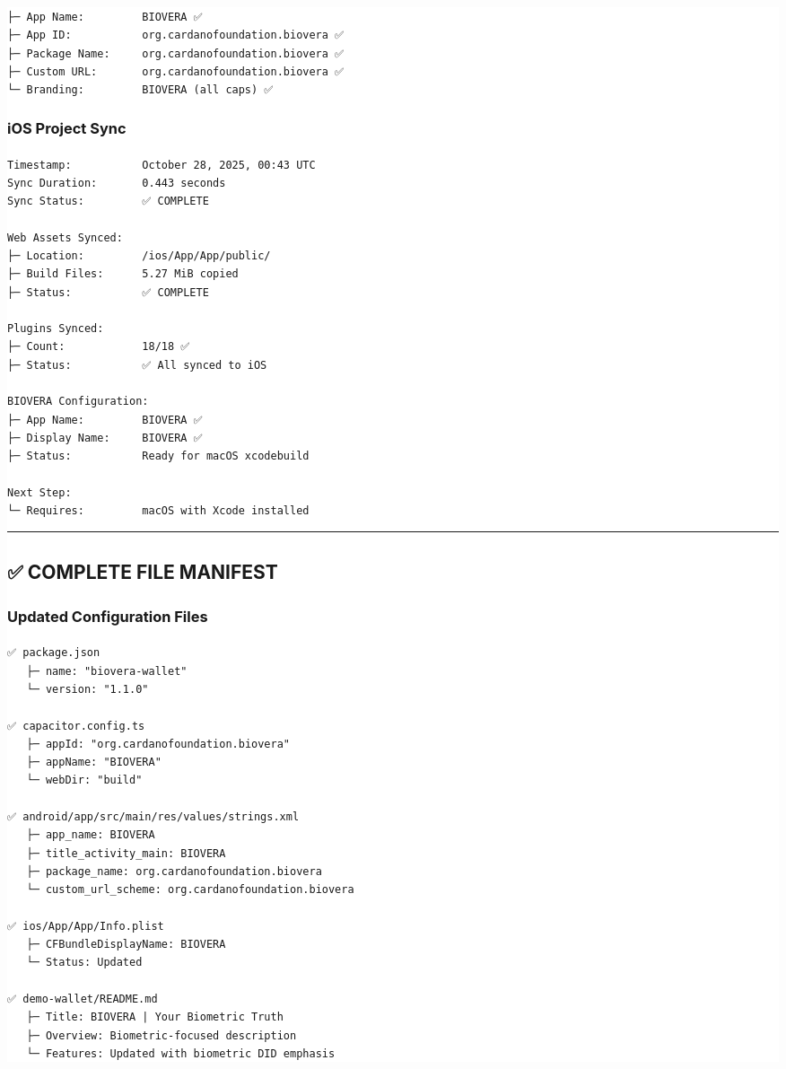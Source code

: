 ```
├─ App Name:         BIOVERA ✅
├─ App ID:           org.cardanofoundation.biovera ✅
├─ Package Name:     org.cardanofoundation.biovera ✅
├─ Custom URL:       org.cardanofoundation.biovera ✅
└─ Branding:         BIOVERA (all caps) ✅
```

### iOS Project Sync
```
Timestamp:           October 28, 2025, 00:43 UTC
Sync Duration:       0.443 seconds
Sync Status:         ✅ COMPLETE

Web Assets Synced:
├─ Location:         /ios/App/App/public/
├─ Build Files:      5.27 MiB copied
├─ Status:           ✅ COMPLETE

Plugins Synced:
├─ Count:            18/18 ✅
├─ Status:           ✅ All synced to iOS

BIOVERA Configuration:
├─ App Name:         BIOVERA ✅
├─ Display Name:     BIOVERA ✅
├─ Status:           Ready for macOS xcodebuild

Next Step:
└─ Requires:         macOS with Xcode installed
```

---

## ✅ COMPLETE FILE MANIFEST

### Updated Configuration Files
```
✅ package.json
   ├─ name: "biovera-wallet"
   └─ version: "1.1.0"

✅ capacitor.config.ts
   ├─ appId: "org.cardanofoundation.biovera"
   ├─ appName: "BIOVERA"
   └─ webDir: "build"

✅ android/app/src/main/res/values/strings.xml
   ├─ app_name: BIOVERA
   ├─ title_activity_main: BIOVERA
   ├─ package_name: org.cardanofoundation.biovera
   └─ custom_url_scheme: org.cardanofoundation.biovera

✅ ios/App/App/Info.plist
   ├─ CFBundleDisplayName: BIOVERA
   └─ Status: Updated

✅ demo-wallet/README.md
   ├─ Title: BIOVERA | Your Biometric Truth
   ├─ Overview: Biometric-focused description
   └─ Features: Updated with biometric DID emphasis
```
